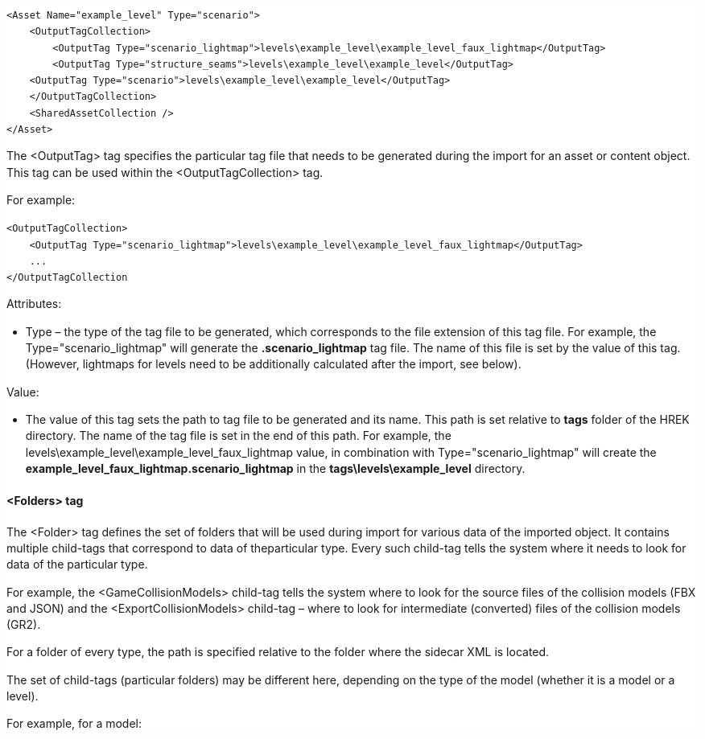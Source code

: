 ```
<Asset Name="example_level" Type="scenario">
    <OutputTagCollection>
        <OutputTag Type="scenario_lightmap">levels\example_level\example_level_faux_lightmap</OutputTag>
        <OutputTag Type="structure_seams">levels\example_level\example_level</OutputTag>
    <OutputTag Type="scenario">levels\example_level\example_level</OutputTag>
    </OutputTagCollection>
    <SharedAssetCollection />
</Asset>
```

The \<OutputTag> tag specifies the particular tag file that needs to be generated during the import for an asset or content object. This tag can be used within the \<OutputTagCollection> tag.

For example:

```
<OutputTagCollection>
    <OutputTag Type="scenario_lightmap">levels\example_level\example_level_faux_lightmap</OutputTag>
    ...
</OutputTagCollection
```

Attributes:

- Type – the type of the tag file to be generated, which corresponds to the file extension of this tag file. For example, the Type="scenario_lightmap" will generate the **.scenario_lightmap** tag file. The name of this file is set by the value of this tag. (However, lightmaps for levels need to be additionally calculated after the import, see below). 

Value:

- The value of this tag sets the path to tag file to be generated and its name. This path is set relative to **tags** folder of the HREK directory. The name of the tag file is set in the end of this path. For example, the levels\example_level\example_level_faux_lightmap value, in combination with Type="scenario_lightmap" will create the **example_level_faux_lightmap.scenario_lightmap** in the **tags\levels\example_level** directory.

#### \<Folders> tag

The \<Folder> tag defines the set of folders that will be used during import for various data of the imported object. It contains multiple child-tags that correspond to data of theparticular type. Every such child-tag tells the system where it needs to look for data of the particular type.

For example, the \<GameCollisionModels> child-tag tells the system where to look for the source files of the collision models (FBX and JSON) and the \<ExportCollisionModels> child-tag – where to look for intermediate (converted) files of the collision models (GR2).

For a folder of every type, the path is specified relative to the folder where the sidecar XML is located.

The set of child-tags (particular folders) may be different here, depending on the type of the model (whether it is a model or a level).

For example, for a model:
